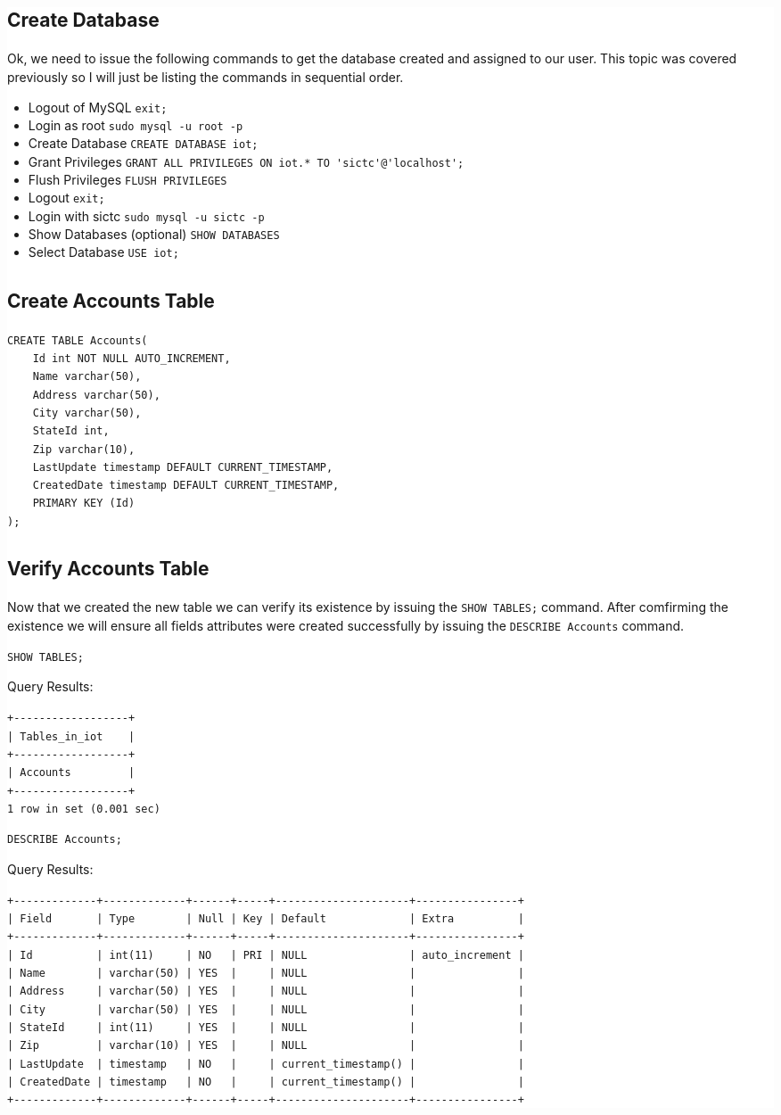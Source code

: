 ## Create Database
Ok, we need to issue the following commands to get the database created and assigned to our user. This topic was covered previously so I will just be listing the commands in sequential order.

- Logout of MySQL ```exit;```
- Login as root ```sudo mysql -u root -p```
- Create Database ```CREATE DATABASE iot;```
- Grant Privileges ```GRANT ALL PRIVILEGES ON iot.* TO 'sictc'@'localhost';```
- Flush Privileges ```FLUSH PRIVILEGES```
- Logout ```exit;```
- Login with sictc ```sudo mysql -u sictc -p```
- Show Databases (optional) ```SHOW DATABASES```
- Select Database ```USE iot;```

## Create Accounts Table
```console
CREATE TABLE Accounts(
    Id int NOT NULL AUTO_INCREMENT, 
    Name varchar(50),
    Address varchar(50),
    City varchar(50),
    StateId int,
    Zip varchar(10),
    LastUpdate timestamp DEFAULT CURRENT_TIMESTAMP,
    CreatedDate timestamp DEFAULT CURRENT_TIMESTAMP,
    PRIMARY KEY (Id)
);
```

## Verify Accounts Table
Now that we created the new table we can verify its existence by issuing the ```SHOW TABLES;``` command. After comfirming the existence we will ensure all fields attributes were created successfully by issuing the ```DESCRIBE Accounts``` command.
```console
SHOW TABLES;
```
Query Results:
```console
+------------------+
| Tables_in_iot    |
+------------------+
| Accounts         |
+------------------+
1 row in set (0.001 sec)
```

```console
DESCRIBE Accounts;
```

Query Results:
```console
+-------------+-------------+------+-----+---------------------+----------------+
| Field       | Type        | Null | Key | Default             | Extra          |
+-------------+-------------+------+-----+---------------------+----------------+
| Id          | int(11)     | NO   | PRI | NULL                | auto_increment |
| Name        | varchar(50) | YES  |     | NULL                |                |
| Address     | varchar(50) | YES  |     | NULL                |                |
| City        | varchar(50) | YES  |     | NULL                |                |
| StateId     | int(11)     | YES  |     | NULL                |                |
| Zip         | varchar(10) | YES  |     | NULL                |                |
| LastUpdate  | timestamp   | NO   |     | current_timestamp() |                |
| CreatedDate | timestamp   | NO   |     | current_timestamp() |                |
+-------------+-------------+------+-----+---------------------+----------------+
```